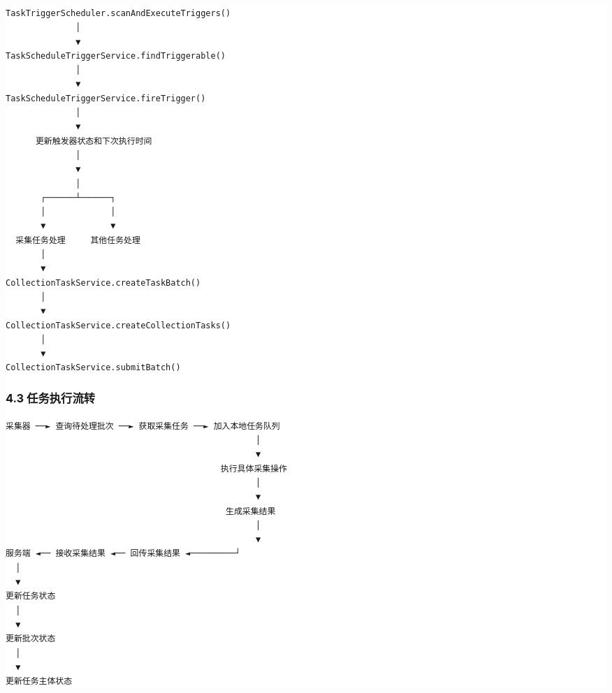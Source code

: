 ```
TaskTriggerScheduler.scanAndExecuteTriggers()
              │
              ▼
TaskScheduleTriggerService.findTriggerable()
              │
              ▼
TaskScheduleTriggerService.fireTrigger()
              │
              ▼
      更新触发器状态和下次执行时间
              │
              ▼
              │
       ┌──────┴──────┐
       │             │
       ▼             ▼
  采集任务处理     其他任务处理
       │
       ▼
CollectionTaskService.createTaskBatch()
       │
       ▼
CollectionTaskService.createCollectionTasks()
       │
       ▼
CollectionTaskService.submitBatch()
```

### 4.3 任务执行流转

```
采集器 ──► 查询待处理批次 ──► 获取采集任务 ──► 加入本地任务队列
                                                  │
                                                  ▼
                                           执行具体采集操作
                                                  │
                                                  ▼
                                            生成采集结果
                                                  │
                                                  ▼
服务端 ◄── 接收采集结果 ◄── 回传采集结果 ◄─────────┘
  │
  ▼
更新任务状态
  │
  ▼
更新批次状态
  │
  ▼
更新任务主体状态
```
